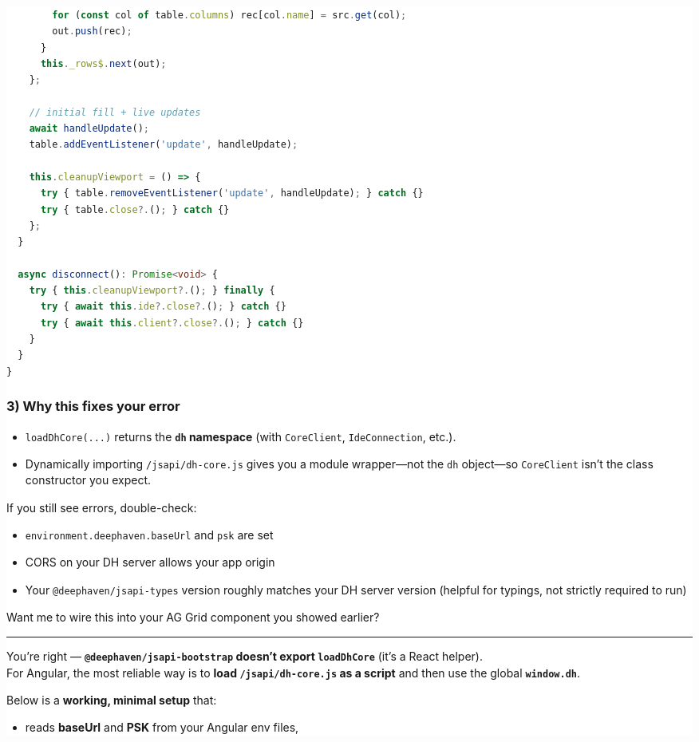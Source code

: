 ```ts
        for (const col of table.columns) rec[col.name] = src.get(col);
        out.push(rec);
      }
      this._rows$.next(out);
    };

    // initial fill + live updates
    await handleUpdate();
    table.addEventListener('update', handleUpdate);

    this.cleanupViewport = () => {
      try { table.removeEventListener('update', handleUpdate); } catch {}
      try { table.close?.(); } catch {}
    };
  }

  async disconnect(): Promise<void> {
    try { this.cleanupViewport?.(); } finally {
      try { await this.ide?.close?.(); } catch {}
      try { await this.client?.close?.(); } catch {}
    }
  }
}
```

### 3) Why this fixes your error

- `loadDhCore(...)` returns the **`dh` namespace** (with `CoreClient`, `IdeConnection`, etc.).
    
- Dynamically importing `/jsapi/dh-core.js` gives you a module wrapper—not the `dh` object—so `CoreClient` isn’t the class constructor you expect.
    

If you still see errors, double-check:

- `environment.deephaven.baseUrl` and `psk` are set
    
- CORS on your DH server allows your app origin
    
- Your `@deephaven/jsapi-types` version roughly matches your DH server version (helpful for typings, not strictly required to run)
    

Want me to wire this into your AG Grid component you showed earlier?


------------------------------------


You’re right — **`@deephaven/jsapi-bootstrap` doesn’t export `loadDhCore`** (it’s a React helper).  
For Angular, the most reliable way is to **load `/jsapi/dh-core.js` as a script** and then use the global **`window.dh`**.

Below is a **working, minimal setup** that:

- reads **baseUrl** and **PSK** from your Angular env files,
    